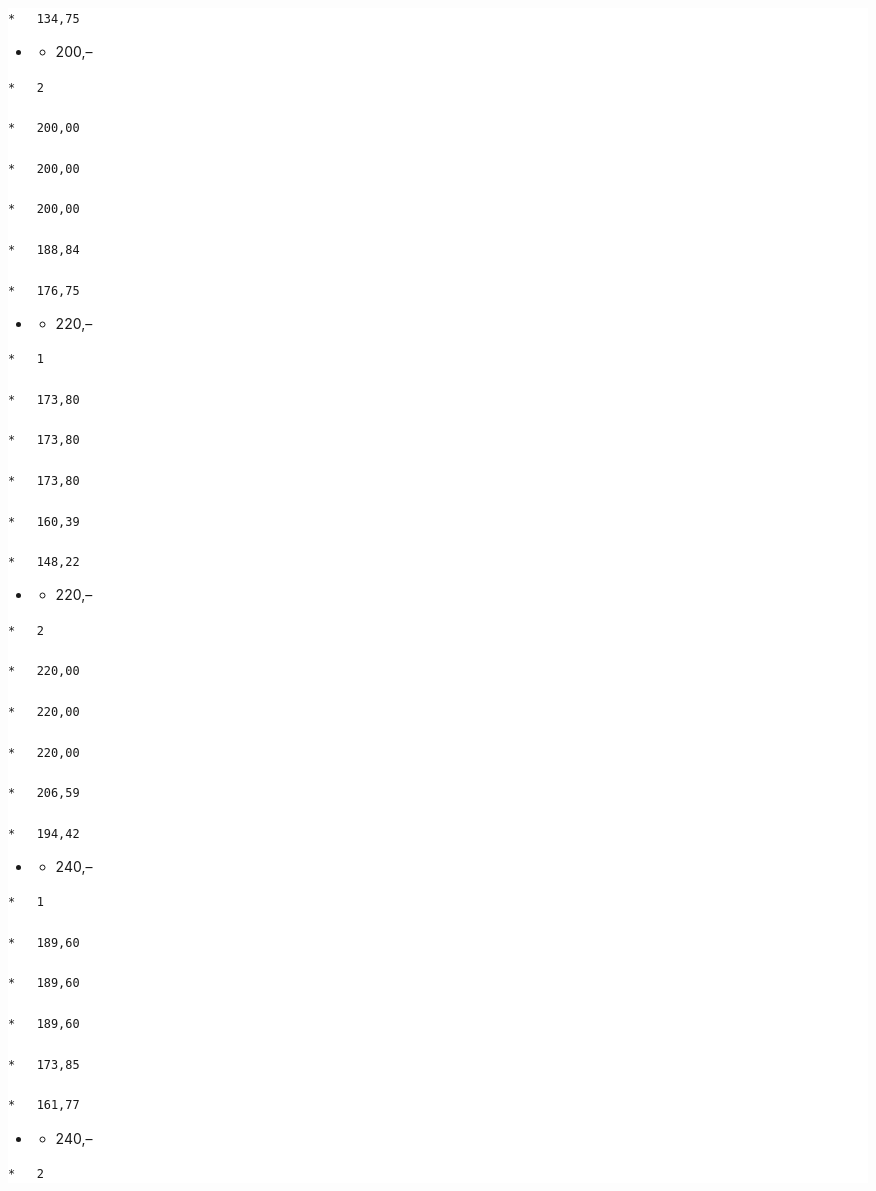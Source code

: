     *   134,75


*    *   200,–

    *   2

    *   200,00

    *   200,00

    *   200,00

    *   188,84

    *   176,75


*    *   220,–

    *   1

    *   173,80

    *   173,80

    *   173,80

    *   160,39

    *   148,22


*    *   220,–

    *   2

    *   220,00

    *   220,00

    *   220,00

    *   206,59

    *   194,42


*    *   240,–

    *   1

    *   189,60

    *   189,60

    *   189,60

    *   173,85

    *   161,77


*    *   240,–

    *   2
